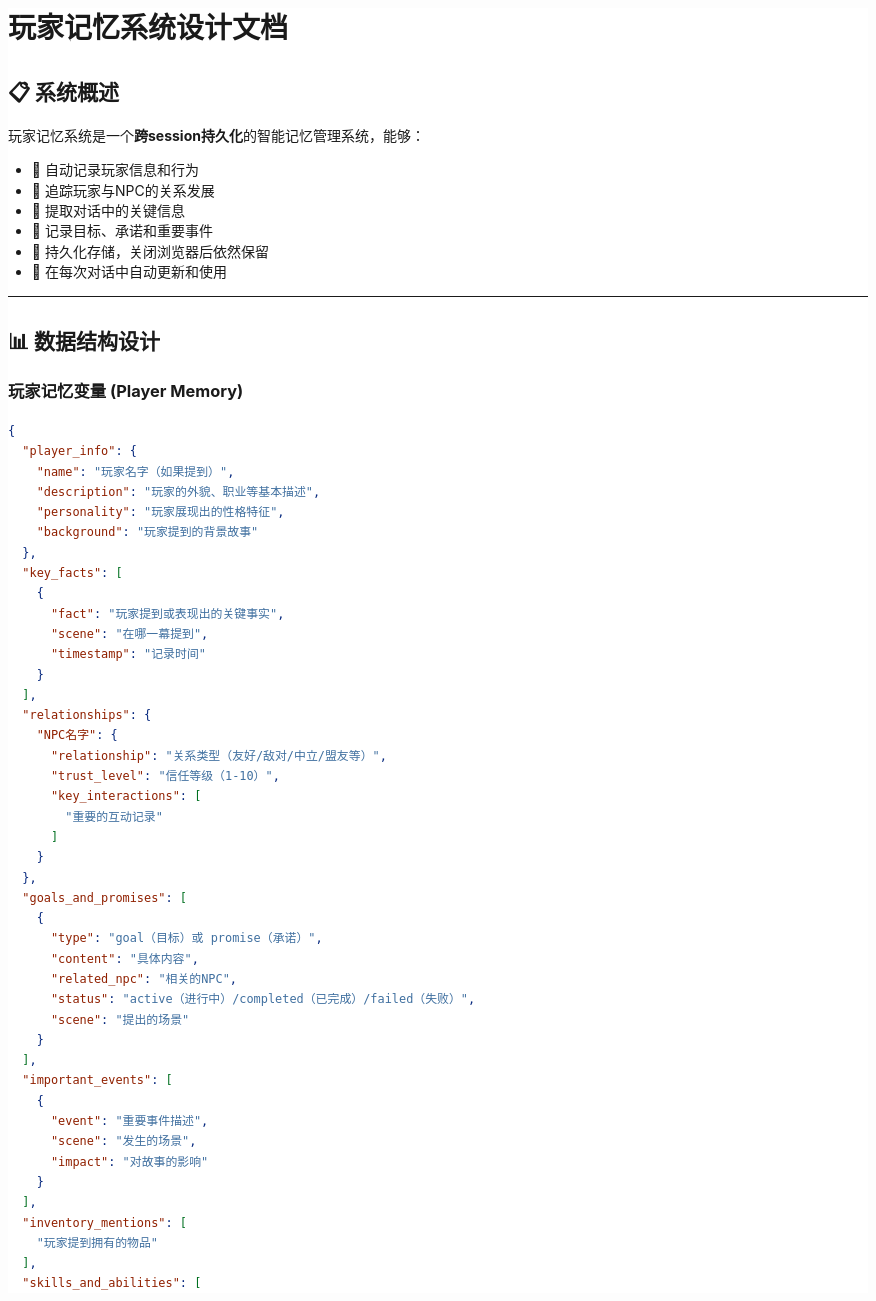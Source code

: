 # 玩家记忆系统设计文档

## 📋 系统概述

玩家记忆系统是一个**跨session持久化**的智能记忆管理系统，能够：
- 🧠 自动记录玩家信息和行为
- 🤝 追踪玩家与NPC的关系发展
- 📝 提取对话中的关键信息
- 🎯 记录目标、承诺和重要事件
- 💾 持久化存储，关闭浏览器后依然保留
- 🔄 在每次对话中自动更新和使用

---

## 📊 数据结构设计

### 玩家记忆变量 (Player Memory)

```json
{
  "player_info": {
    "name": "玩家名字（如果提到）",
    "description": "玩家的外貌、职业等基本描述",
    "personality": "玩家展现出的性格特征",
    "background": "玩家提到的背景故事"
  },
  "key_facts": [
    {
      "fact": "玩家提到或表现出的关键事实",
      "scene": "在哪一幕提到",
      "timestamp": "记录时间"
    }
  ],
  "relationships": {
    "NPC名字": {
      "relationship": "关系类型（友好/敌对/中立/盟友等）",
      "trust_level": "信任等级（1-10）",
      "key_interactions": [
        "重要的互动记录"
      ]
    }
  },
  "goals_and_promises": [
    {
      "type": "goal（目标）或 promise（承诺）",
      "content": "具体内容",
      "related_npc": "相关的NPC",
      "status": "active（进行中）/completed（已完成）/failed（失败）",
      "scene": "提出的场景"
    }
  ],
  "important_events": [
    {
      "event": "重要事件描述",
      "scene": "发生的场景",
      "impact": "对故事的影响"
    }
  ],
  "inventory_mentions": [
    "玩家提到拥有的物品"
  ],
  "skills_and_abilities": [
```